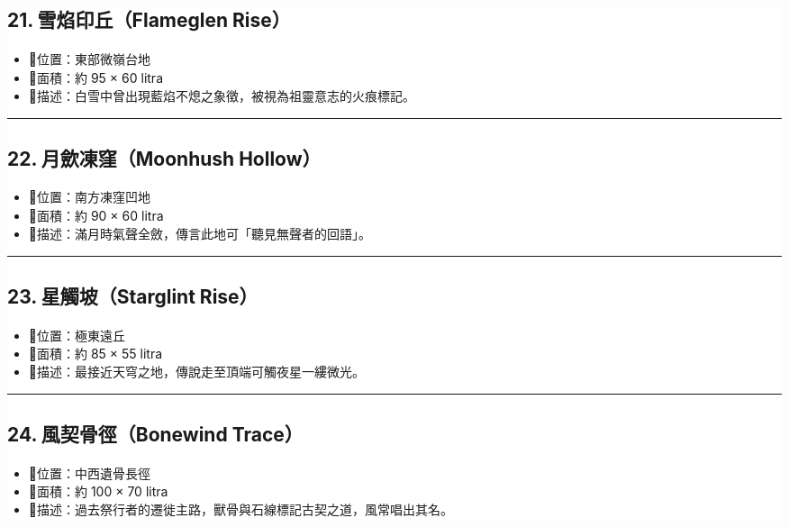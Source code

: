 
## 21. 雪焰印丘（Flameglen Rise）
- 📍位置：東部微嶺台地  
- 🧭面積：約 95 × 60 litra  
- 💠描述：白雪中曾出現藍焰不熄之象徵，被視為祖靈意志的火痕標記。

---

## 22. 月歛凍窪（Moonhush Hollow）
- 📍位置：南方凍窪凹地  
- 🧭面積：約 90 × 60 litra  
- 💠描述：滿月時氣聲全斂，傳言此地可「聽見無聲者的回語」。

---

## 23. 星觸坡（Starglint Rise）
- 📍位置：極東遠丘  
- 🧭面積：約 85 × 55 litra  
- 💠描述：最接近天穹之地，傳說走至頂端可觸夜星一縷微光。

---

## 24. 風契骨徑（Bonewind Trace）
- 📍位置：中西遺骨長徑  
- 🧭面積：約 100 × 70 litra  
- 💠描述：過去祭行者的遷徙主路，獸骨與石線標記古契之道，風常唱出其名。
